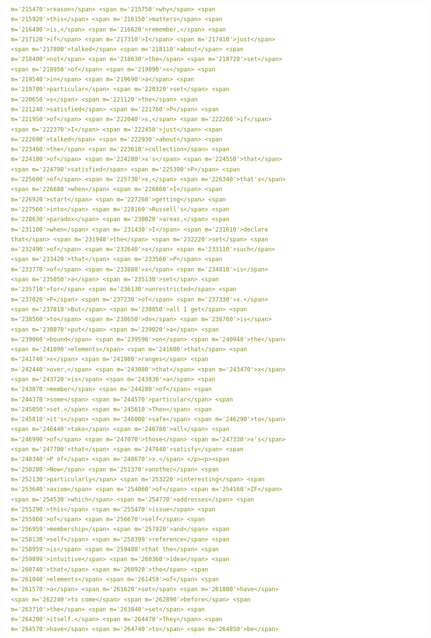 ```yaml
  m='215470'>reason</span> <span m='215750'>why</span> <span
  m='215920'>this</span> <span m='216150'>matters</span> <span
  m='216490'>is,</span> <span m='216620'>remember,</span> <span
  m='217120'>if</span> <span m='217310'>I</span> <span m='217410'>just</span>
  <span m='217800'>talked</span> <span m='218110'>about</span> <span
  m='218400'>not</span> <span m='218630'>the</span> <span m='218720'>set</span>
  <span m='218950'>of</span> <span m='219090'>x</span> <span
  m='219540'>in</span> <span m='219690'>a</span> <span
  m='219780'>particular</span> <span m='220320'>set</span> <span
  m='220650'>s</span> <span m='221120'>the</span> <span
  m='221240'>satisfied</span> <span m='221760'>P</span> <span
  m='221950'>of</span> <span m='222040'>x,</span> <span m='222260'>if</span>
  <span m='222370'>I</span> <span m='222450'>just</span> <span
  m='222690'>talked</span> <span m='222930'>about</span> <span
  m='223460'>the</span> <span m='223610'>collection</span> <span
  m='224180'>of</span> <span m='224280'>x's</span> <span m='224550'>that</span>
  <span m='224790'>satisfied</span> <span m='225390'>P</span> <span
  m='225600'>of</span> <span m='225730'>x,</span> <span m='226340'>that's</span>
  <span m='226680'>when</span> <span m='226860'>I</span> <span
  m='226920'>start</span> <span m='227260'>getting</span> <span
  m='227560'>into</span> <span m='228160'>Russell's</span> <span
  m='228630'>paradox</span> <span m='230020'>areas,</span> <span
  m='231100'>when</span> <span m='231430'>I</span> <span m='231610'>declare
  that</span> <span m='231940'>the</span> <span m='232220'>set</span> <span
  m='232490'>of</span> <span m='232640'>x</span> <span m='233110'>such</span>
  <span m='233420'>that</span> <span m='233560'>P</span> <span
  m='233770'>of</span> <span m='233880'>x</span> <span m='234810'>is</span>
  <span m='235050'>a</span> <span m='235130'>set</span> <span
  m='235710'>for</span> <span m='236130'>unrestricted</span> <span
  m='237020'>P</span> <span m='237230'>of</span> <span m='237330'>x.</span>
  <span m='237810'>But</span> <span m='238050'>all I get</span> <span
  m='238560'>to</span> <span m='238650'>do</span> <span m='238760'>is</span>
  <span m='238870'>put</span> <span m='239020'>a</span> <span
  m='239060'>bound</span> <span m='239590'>on</span> <span m='240940'>the</span>
  <span m='241090'>elements</span> <span m='241600'>that</span> <span
  m='241740'>x</span> <span m='241980'>ranges</span> <span
  m='242440'>over,</span> <span m='243080'>that</span> <span m='243470'>x</span>
  <span m='243720'>is</span> <span m='243830'>a</span> <span
  m='243870'>member</span> <span m='244280'>of</span> <span
  m='244370'>some</span> <span m='244570'>particular</span> <span
  m='245050'>set.</span> <span m='245610'>Then</span> <span
  m='245810'>it's</span> <span m='246000'>safe</span> <span m='246290'>to</span>
  <span m='246440'>take</span> <span m='246780'>all</span> <span
  m='246990'>of</span> <span m='247070'>those</span> <span m='247330'>x's</span>
  <span m='247700'>that</span> <span m='247840'>satisfy</span> <span
  m='248340'>P of</span> <span m='248670'>x.</span> </p><p><span
  m='250280'>Now</span> <span m='251370'>another</span> <span
  m='252130'>particularly</span> <span m='253220'>interesting</span> <span
  m='253640'>axiom</span> <span m='254060'>of</span> <span m='254160'>ZF</span>
  <span m='254530'>which</span> <span m='254770'>addresses</span> <span
  m='255290'>this</span> <span m='255470'>issue</span> <span
  m='255860'>of</span> <span m='256670'>self</span> <span
  m='256959'>membership</span> <span m='257920'>and</span> <span
  m='258130'>self</span> <span m='258399'>reference</span> <span
  m='258959'>is</span> <span m='259480'>that the</span> <span
  m='259899'>intuitive</span> <span m='260360'>idea</span> <span
  m='260740'>that</span> <span m='260920'>the</span> <span
  m='261040'>elements</span> <span m='261459'>of</span> <span
  m='261570'>a</span> <span m='261620'>set</span> <span m='261880'>have</span>
  <span m='262240'>to come</span> <span m='262890'>before</span> <span
  m='263710'>the</span> <span m='263840'>set</span> <span
  m='264200'>itself.</span> <span m='264470'>They</span> <span
  m='264570'>have</span> <span m='264740'>to</span> <span m='264850'>be</span>
```